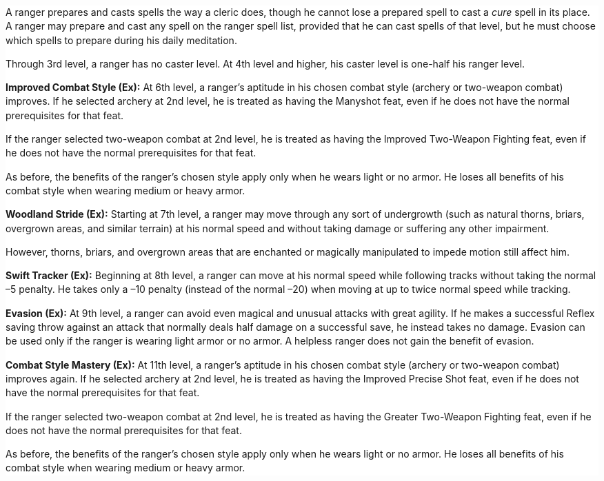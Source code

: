 A ranger prepares and casts spells the way a cleric does, though he
cannot lose a prepared spell to cast a *cure* spell in its place. A
ranger may prepare and cast any spell on the ranger spell list, provided
that he can cast spells of that level, but he must choose which spells
to prepare during his daily meditation.

Through 3rd level, a ranger has no caster level. At 4th level and
higher, his caster level is one-half his ranger level.

**Improved Combat Style (Ex):** At 6th level, a ranger’s aptitude in his
chosen combat style (archery or two-weapon combat) improves. If he
selected archery at 2nd level, he is treated as having the Manyshot
feat, even if he does not have the normal prerequisites for that feat.

If the ranger selected two-weapon combat at 2nd level, he is treated as
having the Improved Two-Weapon Fighting feat, even if he does not have
the normal prerequisites for that feat.

As before, the benefits of the ranger’s chosen style apply only when he
wears light or no armor. He loses all benefits of his combat style when
wearing medium or heavy armor.

**Woodland Stride (Ex):** Starting at 7th level, a ranger may move
through any sort of undergrowth (such as natural thorns, briars,
overgrown areas, and similar terrain) at his normal speed and without
taking damage or suffering any other impairment.

However, thorns, briars, and overgrown areas that are enchanted or
magically manipulated to impede motion still affect him.

**Swift Tracker (Ex):** Beginning at 8th level, a ranger can move at his
normal speed while following tracks without taking the normal –5
penalty. He takes only a –10 penalty (instead of the normal –20) when
moving at up to twice normal speed while tracking.

**Evasion (Ex):** At 9th level, a ranger can avoid even magical and
unusual attacks with great agility. If he makes a successful Reflex
saving throw against an attack that normally deals half damage on a
successful save, he instead takes no damage. Evasion can be used only if
the ranger is wearing light armor or no armor. A helpless ranger does
not gain the benefit of evasion.

**Combat Style Mastery (Ex):** At 11th level, a ranger’s aptitude in his
chosen combat style (archery or two-weapon combat) improves again. If he
selected archery at 2nd level, he is treated as having the Improved
Precise Shot feat, even if he does not have the normal prerequisites for
that feat.

If the ranger selected two-weapon combat at 2nd level, he is treated as
having the Greater Two-Weapon Fighting feat, even if he does not have
the normal prerequisites for that feat.

As before, the benefits of the ranger’s chosen style apply only when he
wears light or no armor. He loses all benefits of his combat style when
wearing medium or heavy armor.
